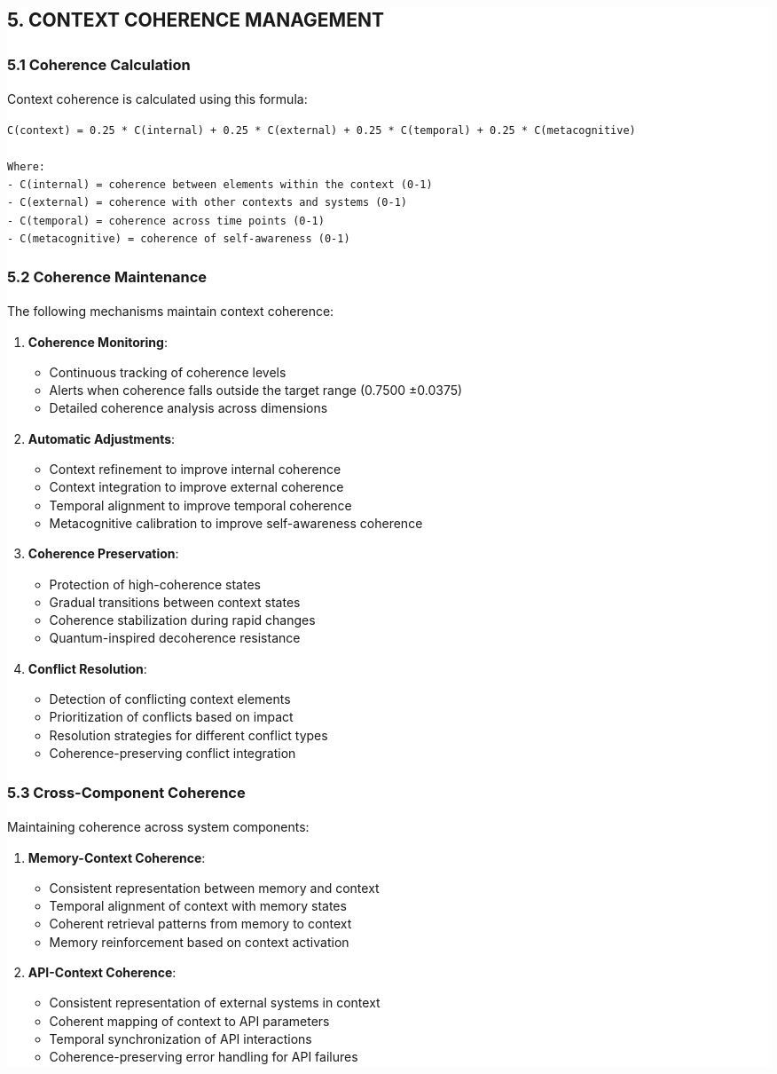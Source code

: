 
## 5. CONTEXT COHERENCE MANAGEMENT

### 5.1 Coherence Calculation

Context coherence is calculated using this formula:

```
C(context) = 0.25 * C(internal) + 0.25 * C(external) + 0.25 * C(temporal) + 0.25 * C(metacognitive)

Where:
- C(internal) = coherence between elements within the context (0-1)
- C(external) = coherence with other contexts and systems (0-1)
- C(temporal) = coherence across time points (0-1)
- C(metacognitive) = coherence of self-awareness (0-1)
```

### 5.2 Coherence Maintenance

The following mechanisms maintain context coherence:

1. **Coherence Monitoring**:
   - Continuous tracking of coherence levels
   - Alerts when coherence falls outside the target range (0.7500 ±0.0375)
   - Detailed coherence analysis across dimensions

2. **Automatic Adjustments**:
   - Context refinement to improve internal coherence
   - Context integration to improve external coherence
   - Temporal alignment to improve temporal coherence
   - Metacognitive calibration to improve self-awareness coherence

3. **Coherence Preservation**:
   - Protection of high-coherence states
   - Gradual transitions between context states
   - Coherence stabilization during rapid changes
   - Quantum-inspired decoherence resistance

4. **Conflict Resolution**:
   - Detection of conflicting context elements
   - Prioritization of conflicts based on impact
   - Resolution strategies for different conflict types
   - Coherence-preserving conflict integration

### 5.3 Cross-Component Coherence

Maintaining coherence across system components:

1. **Memory-Context Coherence**:
   - Consistent representation between memory and context
   - Temporal alignment of context with memory states
   - Coherent retrieval patterns from memory to context
   - Memory reinforcement based on context activation

2. **API-Context Coherence**:
   - Consistent representation of external systems in context
   - Coherent mapping of context to API parameters
   - Temporal synchronization of API interactions
   - Coherence-preserving error handling for API failures
